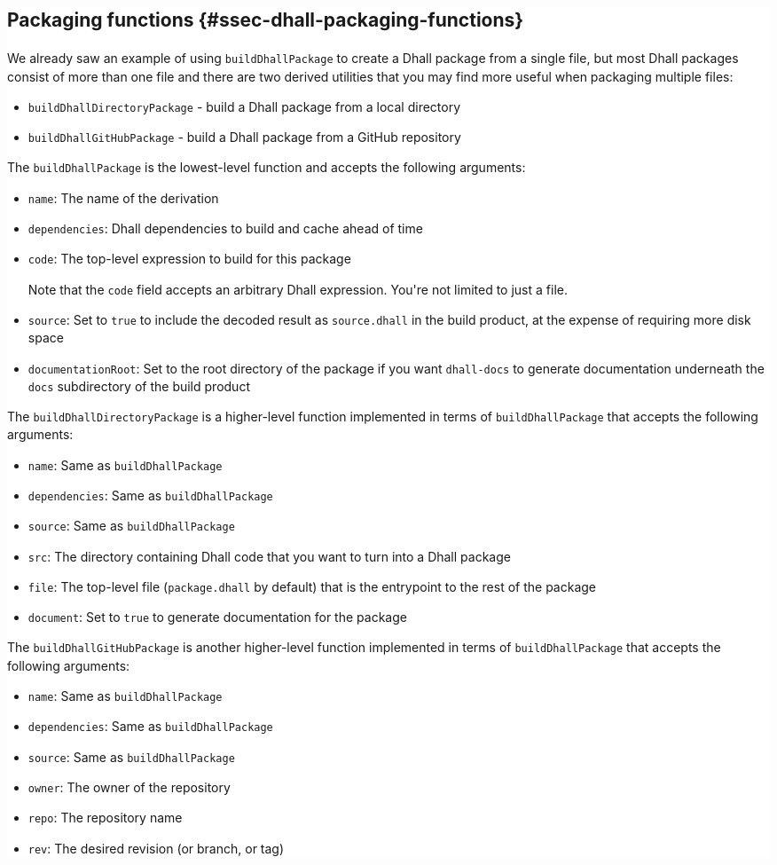 ## Packaging functions {#ssec-dhall-packaging-functions}

We already saw an example of using `buildDhallPackage` to create a Dhall
package from a single file, but most Dhall packages consist of more than one
file and there are two derived utilities that you may find more useful when
packaging multiple files:

* `buildDhallDirectoryPackage` - build a Dhall package from a local directory

* `buildDhallGitHubPackage` - build a Dhall package from a GitHub repository

The `buildDhallPackage` is the lowest-level function and accepts the following
arguments:

* `name`: The name of the derivation

* `dependencies`: Dhall dependencies to build and cache ahead of time

* `code`: The top-level expression to build for this package

  Note that the `code` field accepts an arbitrary Dhall expression.  You're
  not limited to just a file.

* `source`: Set to `true` to include the decoded result as `source.dhall` in the
  build product, at the expense of requiring more disk space

* `documentationRoot`: Set to the root directory of the package if you want
  `dhall-docs` to generate documentation underneath the `docs` subdirectory of
  the build product

The `buildDhallDirectoryPackage` is a higher-level function implemented in terms
of `buildDhallPackage` that accepts the following arguments:

* `name`: Same as `buildDhallPackage`

* `dependencies`: Same as `buildDhallPackage`

* `source`: Same as `buildDhallPackage`

* `src`: The directory containing Dhall code that you want to turn into a Dhall
  package

* `file`: The top-level file (`package.dhall` by default) that is the entrypoint
  to the rest of the package

* `document`: Set to `true` to generate documentation for the package

The `buildDhallGitHubPackage` is another higher-level function implemented in
terms of `buildDhallPackage` that accepts the following arguments:

* `name`: Same as `buildDhallPackage`

* `dependencies`: Same as `buildDhallPackage`

* `source`: Same as `buildDhallPackage`

* `owner`: The owner of the repository

* `repo`: The repository name

* `rev`: The desired revision (or branch, or tag)
